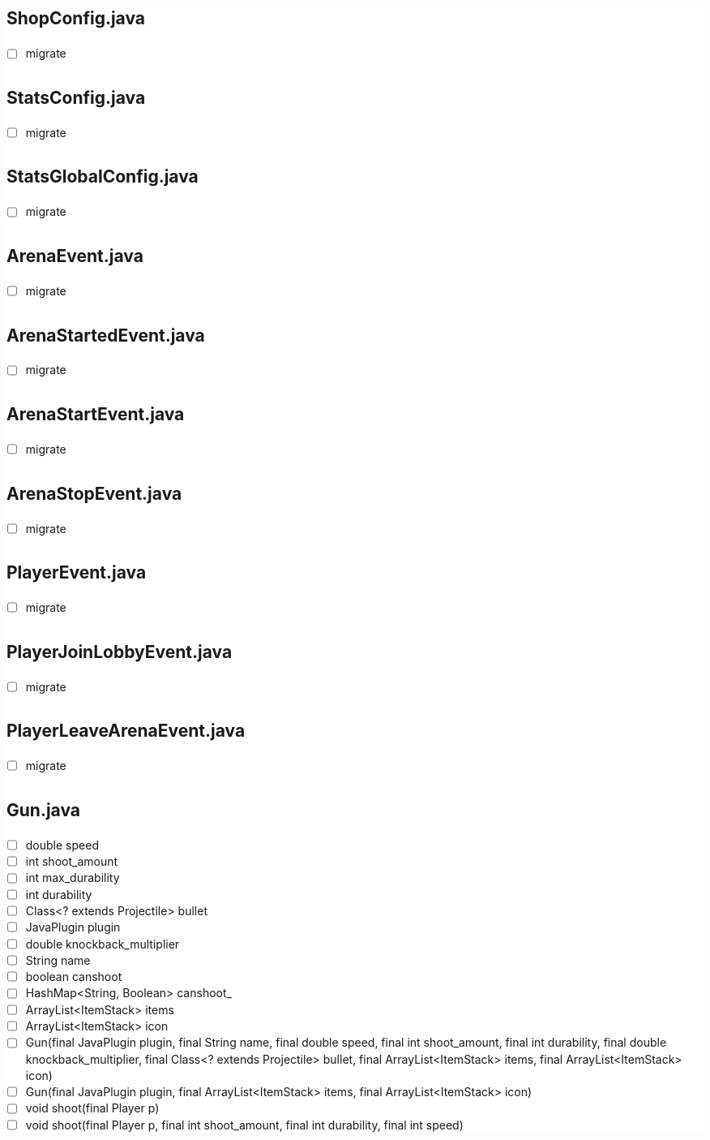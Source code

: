 ## ShopConfig.java

- [ ] migrate

## StatsConfig.java

- [ ] migrate

## StatsGlobalConfig.java

- [ ] migrate

## ArenaEvent.java

- [ ] migrate

## ArenaStartedEvent.java

- [ ] migrate

## ArenaStartEvent.java

- [ ] migrate

## ArenaStopEvent.java

- [ ] migrate

## PlayerEvent.java

- [ ] migrate

## PlayerJoinLobbyEvent.java

- [ ] migrate

## PlayerLeaveArenaEvent.java

- [ ] migrate

## Gun.java

- [ ] double                      speed
- [ ] int                         shoot\_amount
- [ ] int                         max\_durability
- [ ] int                         durability
- [ ] Class&lt;? extends Projectile> bullet
- [ ] JavaPlugin                  plugin
- [ ] double                      knockback\_multiplier
- [ ] String                      name
- [ ] boolean                            canshoot
- [ ] HashMap&lt;String, Boolean>    canshoot\_
- [ ] ArrayList&lt;ItemStack>               items
- [ ] ArrayList&lt;ItemStack>               icon
- [ ] Gun(final JavaPlugin plugin, final String name, final double speed, final int shoot\_amount, final int durability, final double knockback\_multiplier, final Class&lt;? extends Projectile> bullet, final ArrayList&lt;ItemStack> items, final ArrayList&lt;ItemStack> icon)
- [ ] Gun(final JavaPlugin plugin, final ArrayList&lt;ItemStack> items, final ArrayList&lt;ItemStack> icon)
- [ ] void shoot(final Player p)
- [ ] void shoot(final Player p, final int shoot\_amount, final int durability, final int speed)